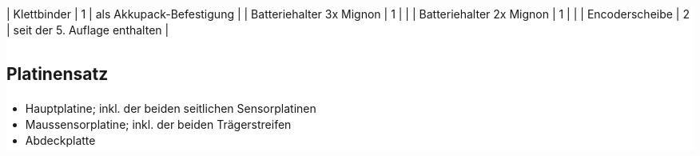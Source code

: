 | Klettbinder                     |      1 | als Akkupack-Befestigung                                                                                    |
| Batteriehalter 3x Mignon        |      1 |                                                                                                             |
| Batteriehalter 2x Mignon        |      1 |                                                                                                             |
| Encoderscheibe                  |      2 | seit der 5. Auflage enthalten                                                                               |


## Platinensatz

* Hauptplatine; inkl. der beiden seitlichen Sensorplatinen
* Maussensorplatine; inkl. der beiden Trägerstreifen
* Abdeckplatte
